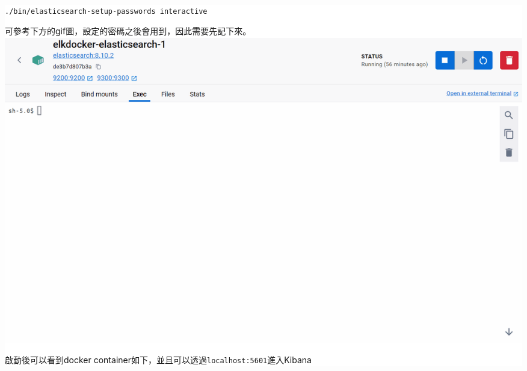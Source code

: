 ```bash
./bin/elasticsearch-setup-passwords interactive
```
可參考下方的gif圖，設定的密碼之後會用到，因此需要先記下來。
![Alt text](images/set-password.gif)

啟動後可以看到docker container如下，並且可以透過`localhost:5601`進入Kibana
